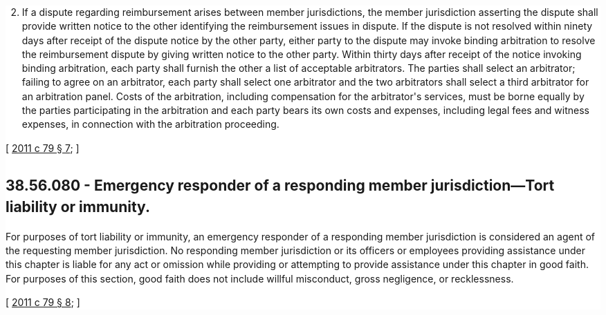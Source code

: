 2. If a dispute regarding reimbursement arises between member jurisdictions, the member jurisdiction asserting the dispute shall provide written notice to the other identifying the reimbursement issues in dispute. If the dispute is not resolved within ninety days after receipt of the dispute notice by the other party, either party to the dispute may invoke binding arbitration to resolve the reimbursement dispute by giving written notice to the other party. Within thirty days after receipt of the notice invoking binding arbitration, each party shall furnish the other a list of acceptable arbitrators. The parties shall select an arbitrator; failing to agree on an arbitrator, each party shall select one arbitrator and the two arbitrators shall select a third arbitrator for an arbitration panel. Costs of the arbitration, including compensation for the arbitrator's services, must be borne equally by the parties participating in the arbitration and each party bears its own costs and expenses, including legal fees and witness expenses, in connection with the arbitration proceeding.

\[ [2011 c 79 § 7](https://lawfilesext.leg.wa.gov/biennium/2011-12/Pdf/Bills/Session%20Laws/House/1585-S.SL.pdf?cite=2011%20c%2079%20§%207); \]

## 38.56.080 - Emergency responder of a responding member jurisdiction—Tort liability or immunity.
For purposes of tort liability or immunity, an emergency responder of a responding member jurisdiction is considered an agent of the requesting member jurisdiction. No responding member jurisdiction or its officers or employees providing assistance under this chapter is liable for any act or omission while providing or attempting to provide assistance under this chapter in good faith. For purposes of this section, good faith does not include willful misconduct, gross negligence, or recklessness.

\[ [2011 c 79 § 8](https://lawfilesext.leg.wa.gov/biennium/2011-12/Pdf/Bills/Session%20Laws/House/1585-S.SL.pdf?cite=2011%20c%2079%20§%208); \]


